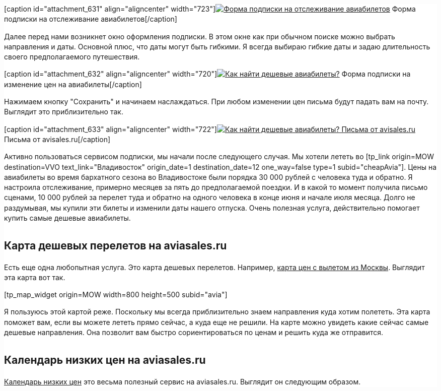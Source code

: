[caption id="attachment_631" align="aligncenter" width="723"][![Форма подписки на отслеживание авиабилетов](https://anyway.today/wp-content/uploads/2015/02/forma-podpiski-na-otsllejivanie-zen.png)](https://anyway.today/wp-content/uploads/2015/02/forma-podpiski-na-otsllejivanie-zen.png) Форма подписки на отслеживание авиабилетов[/caption]

Далее перед нами возникнет окно оформления подписки. В этом окне как при обычном поиске можно выбрать направления и даты. Основной плюс, что даты могут быть гибкими. Я всегда выбираю гибкие даты и задаю длительность своего предполагаемого путешествия.

[caption id="attachment_632" align="aligncenter" width="720"][![Как найти дешевые авиабилеты?](https://anyway.today/wp-content/uploads/2015/02/forma-podpski-na-izmenenie-zen.jpg)](https://anyway.today/wp-content/uploads/2015/02/forma-podpski-na-izmenenie-zen.jpg) Форма подписки на изменение цен на авиабилеты[/caption]

Нажимаем кнопку "Сохранить" и начинаем наслаждаться. При любом изменении цен письма будут падать вам на почту. Выглядит это приблизительно так.

[caption id="attachment_633" align="aligncenter" width="722"][![Как найти дешевые авиабилеты? Письма от avisales.ru](https://anyway.today/wp-content/uploads/2015/02/pisma-pri-oslejivanii-zen-1024x105.jpg)](https://anyway.today/wp-content/uploads/2015/02/pisma-pri-oslejivanii-zen.jpg) Письма от avisales.ru[/caption]


Активно пользоваться сервисом подписки, мы начали после следующего случая. Мы хотели лететь во [tp_link origin=MOW destination=VVO text_link="Владивосток" origin_date=1 destination_date=12 one_way=false type=1 subid="cheapAvia"]. Цены на авиабилеты во время бархатного сезона во Владивостоке были порядка 30 000 рублей с человека туда и обратно. Я настроила отслеживание, примерно месяцев за пять до предполагаемой поездки. И в какой то момент получила письмо сценами, 10 000 рублей за перелет туда и обратно на одного человека в конце июня и начале июля месяца. Долго не раздумывая, мы купили эти билеты и изменили даты нашего отпуска. Очень полезная услуга, действительно помогает купить самые дешевые авиабилеты.





##  Карта дешевых перелетов на aviasales.ru


Есть еще одна любопытная услуга. Это карта дешевых перелетов. Например, [карта цен с вылетом из Москвы](https://map.aviasales.ru/?origin=MOW&marker=14510). Выглядит эта карта вот так.

[tp_map_widget origin=MOW width=800 height=500 subid="avia"]


Я пользуюсь этой картой реже. Поскольку мы всегда приблизительно знаем направления куда хотим полететь. Эта карта поможет вам, если вы можете лететь прямо сейчас, а куда еще не решили. На карте можно увидеть какие сейчас самые дешевые направления. Она позволит вам быстро сориентироваться по ценам и решить куда же отправится.





##  Календарь низких цен на aviasales.ru




[Календарь низких цен](https://www.aviasales.ru/calendar/?marker=14510) это весьма полезный сервис на aviasales.ru. Выглядит он следующим образом.
